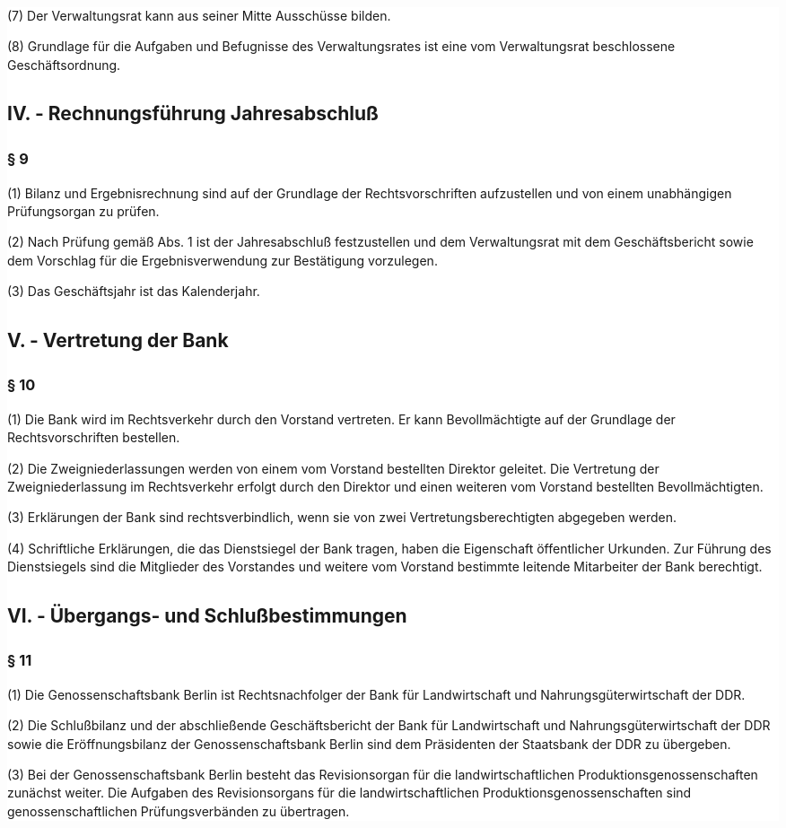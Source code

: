 (7) Der Verwaltungsrat kann aus seiner Mitte Ausschüsse bilden.

(8) Grundlage für die Aufgaben und Befugnisse des Verwaltungsrates ist eine vom Verwaltungsrat beschlossene Geschäftsordnung.


## IV. - Rechnungsführung Jahresabschluß



### § 9

(1) Bilanz und Ergebnisrechnung sind auf der Grundlage der Rechtsvorschriften aufzustellen und von einem unabhängigen Prüfungsorgan zu prüfen.

(2) Nach Prüfung gemäß Abs. 1 ist der Jahresabschluß festzustellen und dem Verwaltungsrat mit dem Geschäftsbericht sowie dem Vorschlag für die Ergebnisverwendung zur Bestätigung vorzulegen.

(3) Das Geschäftsjahr ist das Kalenderjahr.


## V. - Vertretung der Bank



### § 10

(1) Die Bank wird im Rechtsverkehr durch den Vorstand vertreten. Er kann Bevollmächtigte auf der Grundlage der Rechtsvorschriften bestellen.

(2) Die Zweigniederlassungen werden von einem vom Vorstand bestellten Direktor geleitet. Die Vertretung der Zweigniederlassung im Rechtsverkehr erfolgt durch den Direktor und einen weiteren vom Vorstand bestellten Bevollmächtigten.

(3) Erklärungen der Bank sind rechtsverbindlich, wenn sie von zwei Vertretungsberechtigten abgegeben werden.

(4) Schriftliche Erklärungen, die das Dienstsiegel der Bank tragen, haben die Eigenschaft öffentlicher Urkunden. Zur Führung des Dienstsiegels sind die Mitglieder des Vorstandes und weitere vom Vorstand bestimmte leitende Mitarbeiter der Bank berechtigt.


## VI. - Übergangs- und Schlußbestimmungen



### § 11

(1) Die Genossenschaftsbank Berlin ist Rechtsnachfolger der Bank für Landwirtschaft und Nahrungsgüterwirtschaft der DDR.

(2) Die Schlußbilanz und der abschließende Geschäftsbericht der Bank für Landwirtschaft und Nahrungsgüterwirtschaft der DDR sowie die Eröffnungsbilanz der Genossenschaftsbank Berlin sind dem Präsidenten der Staatsbank der DDR zu übergeben.

(3) Bei der Genossenschaftsbank Berlin besteht das Revisionsorgan für die landwirtschaftlichen Produktionsgenossenschaften zunächst weiter. Die Aufgaben des Revisionsorgans für die landwirtschaftlichen Produktionsgenossenschaften sind genossenschaftlichen Prüfungsverbänden zu übertragen.
